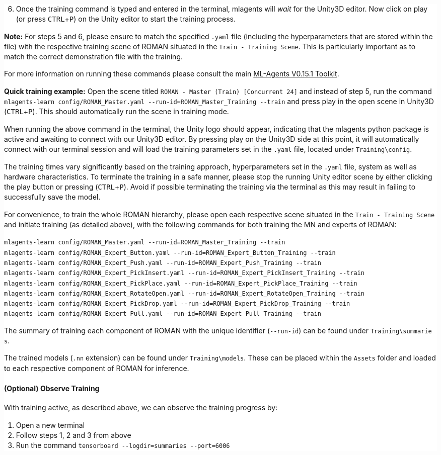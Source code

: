6. Once the training command is typed and entered in the terminal, mlagents will *wait* for the Unity3D editor. Now click on play (or press <kbd>CTRL</kbd>+<kbd>P</kbd>) on the Unity editor to start the training process. 

**Note:** For steps 5 and 6, please ensure to match the specified `.yaml` file (including the hyperparameters that are stored within the file) with the respective training scene of ROMAN situated in the `Train - Training Scene`. This is particularly important as to match the correct demonstration file with the training.
 
For more information on running these commands please consult the main [ML-Agents V0.15.1 Toolkit](https://github.com/Unity-Technologies/ml-agents/tree/0.15.1).

**Quick training example:** Open the scene titled `ROMAN - Master (Train) [Concurrent 24]` and instead of step 5, run the command  `mlagents-learn config/ROMAN_Master.yaml --run-id=ROMAN_Master_Training --train` and press play in the open scene in Unity3D (<kbd>CTRL</kbd>+<kbd>P</kbd>). This should automatically run the scene in training mode.

When running the above command in the terminal, the Unity logo should appear, indicating that the mlagents python package is active and awaiting to connect with our Unity3D editor. By pressing play on the Unity3D side at this point, it will automatically connect with our terminal session and will load the training parameters set in the `.yaml` file, located under `Training\config`.

The training times vary significantly based on the training approach, hyperparameters set in the `.yaml` file, system as well as hardware characteristics. To terminate the training in a safe manner, please stop the running Unity editor scene by either clicking the play button or pressing (<kbd>CTRL</kbd>+<kbd>P</kbd>). Avoid if possible terminating the training via the terminal as this may result in failing to successfully save the model.
    
For convenience, to train the whole ROMAN hierarchy, please open each respective scene situated in the `Train - Training Scene` and initiate training (as detailed above), with the following commands for both training the MN and experts of ROMAN:

```
mlagents-learn config/ROMAN_Master.yaml --run-id=ROMAN_Master_Training --train
mlagents-learn config/ROMAN_Expert_Button.yaml --run-id=ROMAN_Expert_Button_Training --train
mlagents-learn config/ROMAN_Expert_Push.yaml --run-id=ROMAN_Expert_Push_Training --train
mlagents-learn config/ROMAN_Expert_PickInsert.yaml --run-id=ROMAN_Expert_PickInsert_Training --train
mlagents-learn config/ROMAN_Expert_PickPlace.yaml --run-id=ROMAN_Expert_PickPlace_Training --train
mlagents-learn config/ROMAN_Expert_RotateOpen.yaml --run-id=ROMAN_Expert_RotateOpen_Training --train
mlagents-learn config/ROMAN_Expert_PickDrop.yaml --run-id=ROMAN_Expert_PickDrop_Training --train
mlagents-learn config/ROMAN_Expert_Pull.yaml --run-id=ROMAN_Expert_Pull_Training --train
```

The summary of training each component of ROMAN with the unique identifier (`--run-id`) can be found under `Training\summaries`. 
    
The trained models (`.nn` extension) can be found under `Training\models`. These can be placed within the `Assets` folder and loaded to each respective component of ROMAN for inference.
    
#### (Optional) Observe Training
With training active, as described above, we can observe the training progress by:
1. Open a new terminal
2. Follow steps 1, 2 and 3 from above
3. Run the command `tensorboard --logdir=summaries --port=6006`
